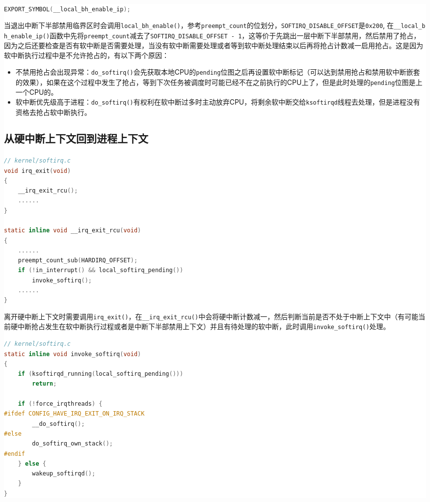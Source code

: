 ```c
EXPORT_SYMBOL(__local_bh_enable_ip);
```

当退出中断下半部禁用临界区时会调用`local_bh_enable()`，参考`preempt_count`的位划分，`SOFTIRQ_DISABLE_OFFSET`是`0x200`,
在`__local_bh_enable_ip()`函数中先将`preempt_count`减去了`SOFTIRQ_DISABLE_OFFSET - 1`，这等价于先跳出一层中断下半部禁用，然后禁用了抢占，因为之后还要检查是否有软中断是否需要处理，当没有软中断需要处理或者等到软中断处理结束以后再将抢占计数减一启用抢占。这是因为软中断执行过程中是不允许抢占的，有以下两个原因：

* 不禁用抢占会出现异常：`do_softirq()`会先获取本地CPU的`pending`位图之后再设置软中断标记（可以达到禁用抢占和禁用软中断嵌套的效果），如果在这个过程中发生了抢占，等到下次任务被调度时可能已经不在之前执行的CPU上了，但是此时处理的`pending`位图是上一个CPU的。
* 软中断优先级高于进程：`do_softirq()`有权利在软中断过多时主动放弃CPU，将剩余软中断交给`ksoftirqd`线程去处理，但是进程没有资格去抢占软中断执行。

## 从硬中断上下文回到进程上下文

```c
// kernel/softirq.c
void irq_exit(void)
{
    __irq_exit_rcu();
    ......
}

static inline void __irq_exit_rcu(void)
{
    ......
    preempt_count_sub(HARDIRQ_OFFSET);
    if (!in_interrupt() && local_softirq_pending())
        invoke_softirq();
    ......
}
```

离开硬中断上下文时需要调用`irq_exit()`，在`__irq_exit_rcu()`中会将硬中断计数减一，然后判断当前是否不处于中断上下文中（有可能当前硬中断抢占发生在软中断执行过程或者是中断下半部禁用上下文）并且有待处理的软中断，此时调用`invoke_softirq()`处理。

```c
// kernel/softirq.c
static inline void invoke_softirq(void)
{
    if (ksoftirqd_running(local_softirq_pending()))
        return;

    if (!force_irqthreads) {
#ifdef CONFIG_HAVE_IRQ_EXIT_ON_IRQ_STACK
        __do_softirq();
#else
        do_softirq_own_stack();
#endif
    } else {
        wakeup_softirqd();
    }
}
```
